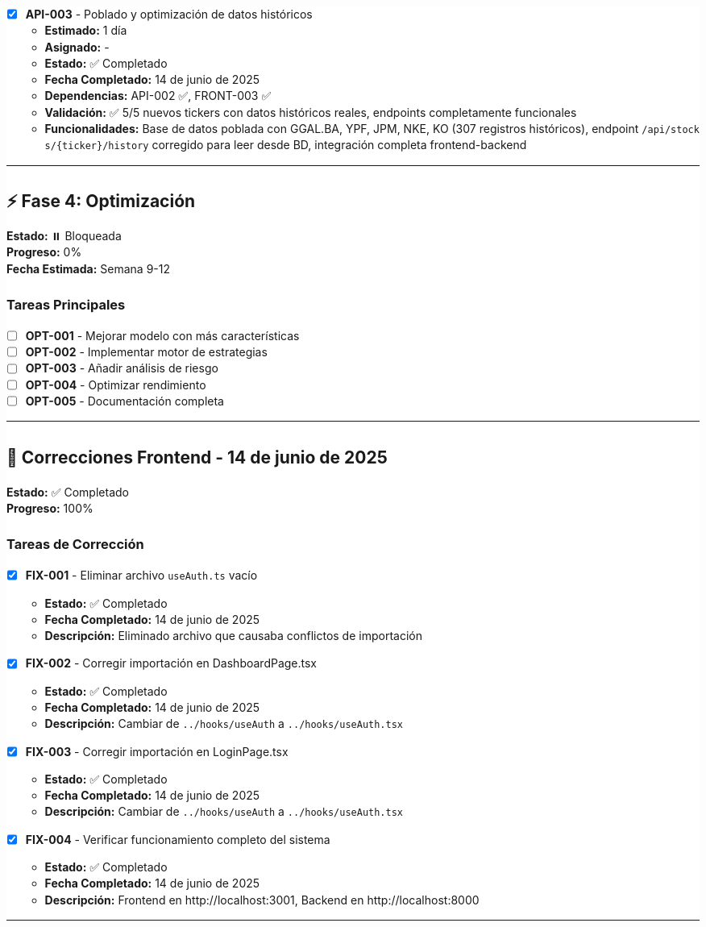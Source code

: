 - [x] **API-003** - Poblado y optimización de datos históricos
  - **Estimado:** 1 día
  - **Asignado:** -
  - **Estado:** ✅ Completado
  - **Fecha Completado:** 14 de junio de 2025
  - **Dependencias:** API-002 ✅, FRONT-003 ✅
  - **Validación:** ✅ 5/5 nuevos tickers con datos históricos reales, endpoints completamente funcionales
  - **Funcionalidades:** Base de datos poblada con GGAL.BA, YPF, JPM, NKE, KO (307 registros históricos), endpoint `/api/stocks/{ticker}/history` corregido para leer desde BD, integración completa frontend-backend

---

## ⚡ Fase 4: Optimización

**Estado:** ⏸️ Bloqueada  
**Progreso:** 0%  
**Fecha Estimada:** Semana 9-12

### Tareas Principales

- [ ] **OPT-001** - Mejorar modelo con más características
- [ ] **OPT-002** - Implementar motor de estrategias
- [ ] **OPT-003** - Añadir análisis de riesgo
- [ ] **OPT-004** - Optimizar rendimiento
- [ ] **OPT-005** - Documentación completa

---

## 🔧 Correcciones Frontend - 14 de junio de 2025

**Estado:** ✅ Completado  
**Progreso:** 100%

### Tareas de Corrección

- [x] **FIX-001** - Eliminar archivo `useAuth.ts` vacío
  - **Estado:** ✅ Completado
  - **Fecha Completado:** 14 de junio de 2025
  - **Descripción:** Eliminado archivo que causaba conflictos de importación

- [x] **FIX-002** - Corregir importación en DashboardPage.tsx
  - **Estado:** ✅ Completado
  - **Fecha Completado:** 14 de junio de 2025
  - **Descripción:** Cambiar de `../hooks/useAuth` a `../hooks/useAuth.tsx`

- [x] **FIX-003** - Corregir importación en LoginPage.tsx
  - **Estado:** ✅ Completado
  - **Fecha Completado:** 14 de junio de 2025
  - **Descripción:** Cambiar de `../hooks/useAuth` a `../hooks/useAuth.tsx`

- [x] **FIX-004** - Verificar funcionamiento completo del sistema
  - **Estado:** ✅ Completado
  - **Fecha Completado:** 14 de junio de 2025
  - **Descripción:** Frontend en http://localhost:3001, Backend en http://localhost:8000

---